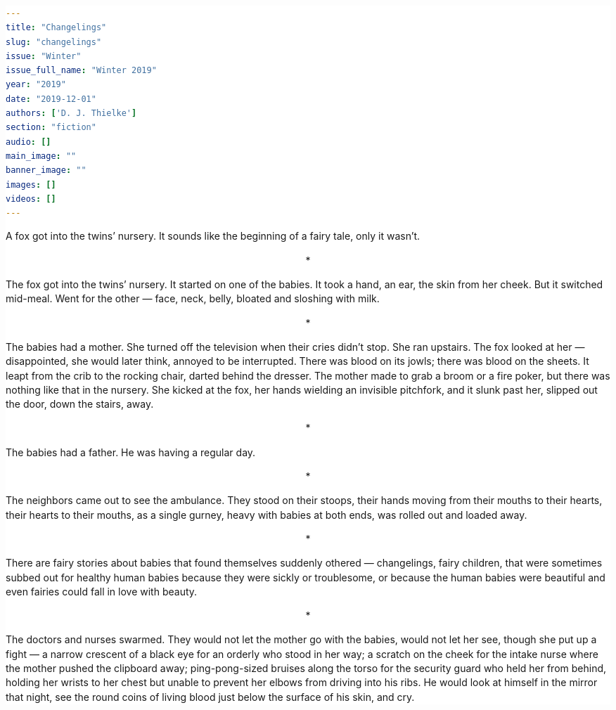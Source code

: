```yaml
---
title: "Changelings"
slug: "changelings"
issue: "Winter"
issue_full_name: "Winter 2019"
year: "2019"
date: "2019-12-01"
authors: ['D. J. Thielke']
section: "fiction"
audio: []
main_image: ""
banner_image: ""
images: []
videos: []
---
```

A fox got into the twins’ nursery. It sounds like the beginning of a fairy tale, only it wasn’t.

<p align="center"> * </p>

The fox got into the twins’ nursery. It started on one of the babies. It took a hand, an ear, the skin from her cheek. But it switched mid-meal. Went for the other — face, neck, belly, bloated and sloshing with milk.

<p align="center"> * </p>

The babies had a mother. She turned off the television when their cries didn’t stop. She ran upstairs. The fox looked at her — disappointed, she would later think, annoyed to be interrupted. There was blood on its jowls; there was blood on the sheets. It leapt from the crib to the rocking chair, darted behind the dresser. The mother made to grab a broom or a fire poker, but there was nothing like that in the nursery. She kicked at the fox, her hands wielding an invisible pitchfork, and it slunk past her, slipped out the door, down the stairs, away.

<p align="center"> * </p>

The babies had a father. He was having a regular day.

<p align="center"> * </p>

The neighbors came out to see the ambulance. They stood on their stoops, their hands moving from their mouths to their hearts, their hearts to their mouths, as a single gurney, heavy with babies at both ends, was rolled out and loaded away. 

<p align="center"> * </p>

There are fairy stories about babies that found themselves suddenly othered — changelings, fairy children, that were sometimes subbed out for healthy human babies because they were sickly or troublesome, or because the human babies were beautiful and even fairies could fall in love with beauty.

<p align="center"> * </p>

The doctors and nurses swarmed. They would not let the mother go with the babies, would not let her see, though she put up a fight — a narrow crescent of a black eye for an orderly who stood in her way; a scratch on the cheek for the intake nurse where the mother pushed the clipboard away; ping-pong-sized bruises along the torso for the security guard who held her from behind, holding her wrists to her chest but unable to prevent her elbows from driving into his ribs. He would look at himself in the mirror that night, see the round coins of living blood just below the surface of his skin, and cry.
